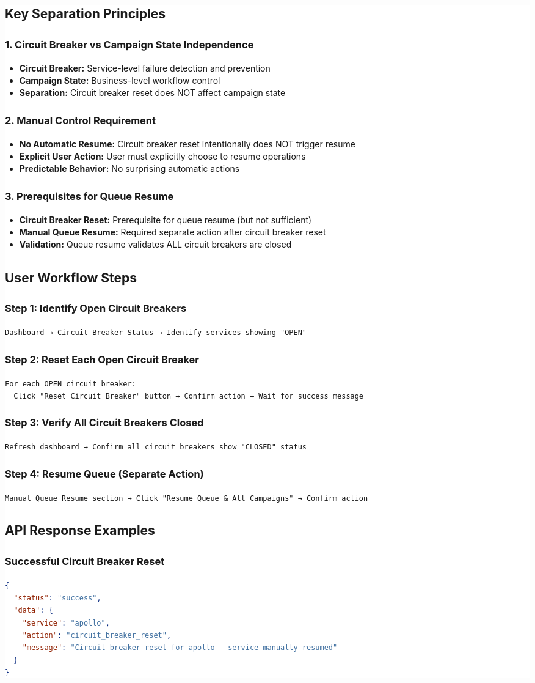 ## Key Separation Principles

### 1. Circuit Breaker vs Campaign State Independence
- **Circuit Breaker:** Service-level failure detection and prevention
- **Campaign State:** Business-level workflow control  
- **Separation:** Circuit breaker reset does NOT affect campaign state

### 2. Manual Control Requirement
- **No Automatic Resume:** Circuit breaker reset intentionally does NOT trigger resume
- **Explicit User Action:** User must explicitly choose to resume operations
- **Predictable Behavior:** No surprising automatic actions

### 3. Prerequisites for Queue Resume
- **Circuit Breaker Reset:** Prerequisite for queue resume (but not sufficient)
- **Manual Queue Resume:** Required separate action after circuit breaker reset
- **Validation:** Queue resume validates ALL circuit breakers are closed

## User Workflow Steps

### Step 1: Identify Open Circuit Breakers
```
Dashboard → Circuit Breaker Status → Identify services showing "OPEN"
```

### Step 2: Reset Each Open Circuit Breaker
```
For each OPEN circuit breaker:
  Click "Reset Circuit Breaker" button → Confirm action → Wait for success message
```

### Step 3: Verify All Circuit Breakers Closed
```
Refresh dashboard → Confirm all circuit breakers show "CLOSED" status
```

### Step 4: Resume Queue (Separate Action)
```
Manual Queue Resume section → Click "Resume Queue & All Campaigns" → Confirm action
```

## API Response Examples

### Successful Circuit Breaker Reset
```json
{
  "status": "success",
  "data": {
    "service": "apollo",
    "action": "circuit_breaker_reset", 
    "message": "Circuit breaker reset for apollo - service manually resumed"
  }
}
```
